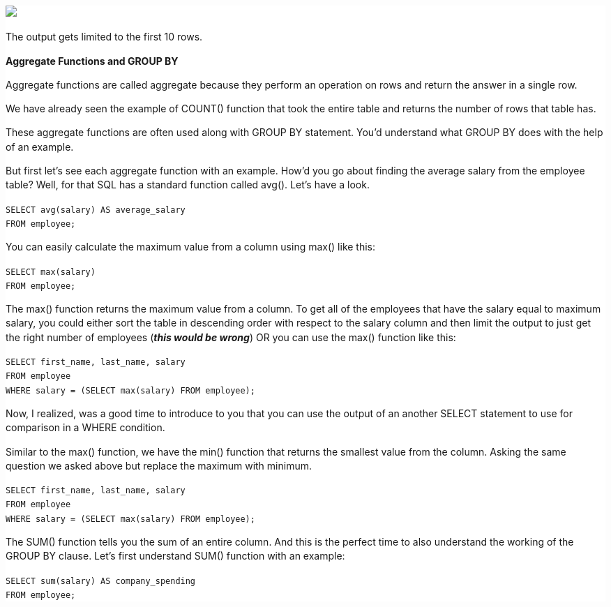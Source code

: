 ![](https://cdn-images-1.medium.com/max/1000/1*VncwG2Nm--vMOF4gymVZdA.png)

The output gets limited to the first 10 rows. 

**Aggregate Functions and GROUP BY**

Aggregate functions are called aggregate because they perform an operation on rows and return the answer in a single row.

We have already seen the example of COUNT() function that took the entire table and returns the number of rows that table has.

These aggregate functions are often used along with GROUP BY statement. You’d understand what GROUP BY does with the help of an example. 

But first let’s see each aggregate function with an example. How’d you go about finding the average salary from the employee table? Well, for that SQL has a standard function called avg(). Let’s have a look.

```
SELECT avg(salary) AS average_salary  
FROM employee;
```

You can easily calculate the maximum value from a column using max() like this:

```
SELECT max(salary)  
FROM employee;
```

The max() function returns the maximum value from a column. To get all of the employees that have the salary equal to maximum salary, you could either sort the table in descending order with respect to the salary column and then limit the output to just get the right number of employees (**_this would be wrong_**) OR you can use the max() function like this:

```
SELECT first_name, last_name, salary  
FROM employee  
WHERE salary = (SELECT max(salary) FROM employee);
```

Now, I realized, was a good time to introduce to you that you can use the output of an another SELECT statement to use for comparison in a WHERE condition.

Similar to the max() function, we have the min() function that returns the smallest value from the column. Asking the same question we asked above but replace the maximum with minimum.

```
SELECT first_name, last_name, salary  
FROM employee  
WHERE salary = (SELECT max(salary) FROM employee);
```

The SUM() function tells you the sum of an entire column. And this is the perfect time to also understand the working of the GROUP BY clause. Let’s first understand SUM() function with an example:

```
SELECT sum(salary) AS company_spending  
FROM employee;
```
